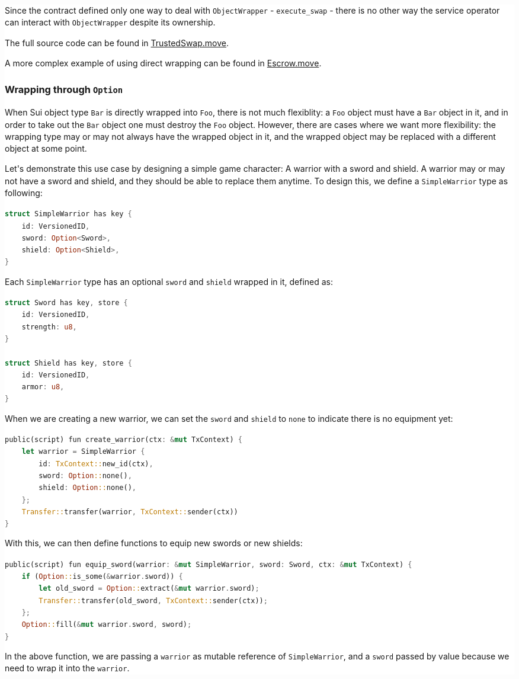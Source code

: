 Since the contract defined only one way to deal with `ObjectWrapper` - `execute_swap` - there is no other way the service operator can interact with `ObjectWrapper` despite its ownership.

The full source code can be found in [TrustedSwap.move](https://github.com/MystenLabs/sui/blob/main/sui_programmability/examples/objects_tutorial/sources/TrustedSwap.move).

A more complex example of using direct wrapping can be found in [Escrow.move](https://github.com/MystenLabs/sui/blob/main/sui_programmability/examples/defi/sources/Escrow.move).

### Wrapping through `Option`
When Sui object type `Bar` is directly wrapped into `Foo`, there is not much flexiblity: a `Foo` object must have a `Bar` object in it, and in order to take out the `Bar` object one must destroy the `Foo` object. However, there are cases where we want more flexibility: the wrapping type may or may not always have the wrapped object in it, and the wrapped object may be replaced with a different object at some point.

Let's demonstrate this use case by designing a simple game character: A warrior with a sword and shield. A warrior may or may not have a sword and shield, and they should be able to replace them anytime. To design this, we define a `SimpleWarrior` type as following:
```rust
struct SimpleWarrior has key {
    id: VersionedID,
    sword: Option<Sword>,
    shield: Option<Shield>,
}
```
Each `SimpleWarrior` type has an optional `sword` and `shield` wrapped in it, defined as:
```rust
struct Sword has key, store {
    id: VersionedID,
    strength: u8,
}

struct Shield has key, store {
    id: VersionedID,
    armor: u8,
}
```
When we are creating a new warrior, we can set the `sword` and `shield` to `none` to indicate there is no equipment yet:
```rust
public(script) fun create_warrior(ctx: &mut TxContext) {
    let warrior = SimpleWarrior {
        id: TxContext::new_id(ctx),
        sword: Option::none(),
        shield: Option::none(),
    };
    Transfer::transfer(warrior, TxContext::sender(ctx))
}
```
With this, we can then define functions to equip new swords or new shields:
```rust
public(script) fun equip_sword(warrior: &mut SimpleWarrior, sword: Sword, ctx: &mut TxContext) {
    if (Option::is_some(&warrior.sword)) {
        let old_sword = Option::extract(&mut warrior.sword);
        Transfer::transfer(old_sword, TxContext::sender(ctx));
    };
    Option::fill(&mut warrior.sword, sword);
}
```
In the above function, we are passing a `warrior` as mutable reference of `SimpleWarrior`, and a `sword` passed by value because we need to wrap it into the `warrior`.
